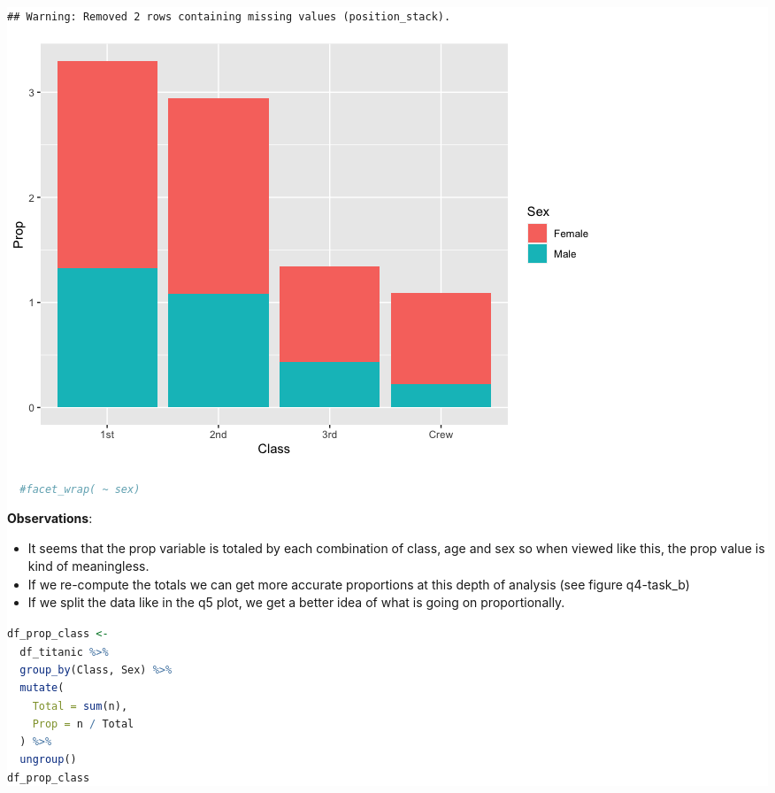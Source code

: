     ## Warning: Removed 2 rows containing missing values (position_stack).

![](c01-titanic-assignment_files/figure-gfm/q4-task-1.png)

``` r
  #facet_wrap( ~ sex)
```

**Observations**:

  - It seems that the prop variable is totaled by each combination of
    class, age and sex so when viewed like this, the prop value is kind
    of meaningless.
  - If we re-compute the totals we can get more accurate proportions at
    this depth of analysis (see figure q4-task\_b)
  - If we split the data like in the q5 plot, we get a better idea of
    what is going on proportionally.



``` r
df_prop_class <-
  df_titanic %>%
  group_by(Class, Sex) %>%
  mutate(
    Total = sum(n),
    Prop = n / Total
  ) %>%
  ungroup()
df_prop_class
```
